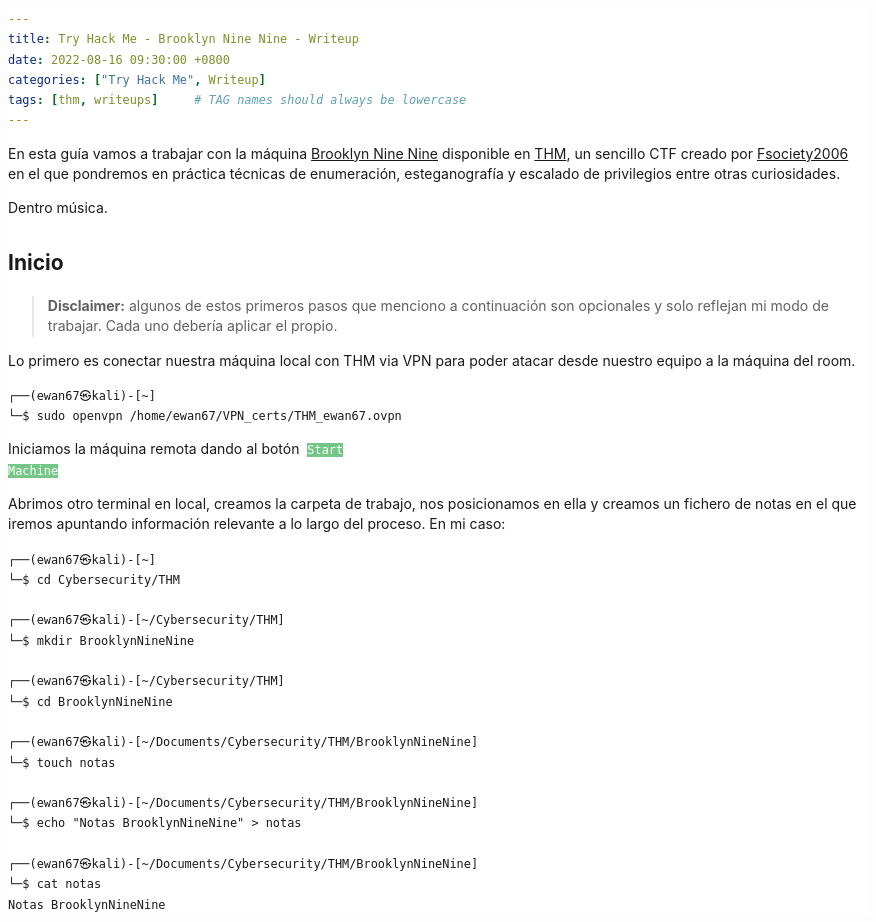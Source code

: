 ```yaml
---
title: Try Hack Me - Brooklyn Nine Nine - Writeup
date: 2022-08-16 09:30:00 +0800
categories: ["Try Hack Me", Writeup]
tags: [thm, writeups]     # TAG names should always be lowercase
---
```


En esta guía vamos a trabajar con la máquina [Brooklyn Nine Nine](https://tryhackme.com/room/brooklynninenine) disponible en [THM](https://tryhackme.com), un sencillo CTF creado por [Fsociety2006](https://tryhackme.com/p/Fsociety2006) en el que pondremos en práctica técnicas de enumeración, esteganografía y escalado de privilegios entre otras curiosidades.

Dentro música.

## Inicio

> **Disclaimer:** algunos de estos primeros pasos que menciono a continuación son opcionales y solo reflejan mi modo de trabajar. Cada uno debería aplicar el propio.

Lo primero es conectar nuestra máquina local con THM via VPN para poder atacar desde nuestro equipo a la máquina del room.

```console
┌──(ewan67㉿kali)-[~]
└─$ sudo openvpn /home/ewan67/VPN_certs/THM_ewan67.ovpn
```

Iniciamos la máquina remota dando al botón&nbsp;&nbsp;<code class="language-plaintext highlighter-rouge" style="background-color:#73c686;color:#fff;">Start Machine</code>

Abrimos otro terminal en local, creamos la carpeta de trabajo, nos posicionamos en ella y creamos un fichero de notas en el que iremos apuntando información relevante a lo largo del proceso. En mi caso:

```console
┌──(ewan67㉿kali)-[~]
└─$ cd Cybersecurity/THM

┌──(ewan67㉿kali)-[~/Cybersecurity/THM]
└─$ mkdir BrooklynNineNine

┌──(ewan67㉿kali)-[~/Cybersecurity/THM]
└─$ cd BrooklynNineNine

┌──(ewan67㉿kali)-[~/Documents/Cybersecurity/THM/BrooklynNineNine]
└─$ touch notas

┌──(ewan67㉿kali)-[~/Documents/Cybersecurity/THM/BrooklynNineNine]
└─$ echo "Notas BrooklynNineNine" > notas

┌──(ewan67㉿kali)-[~/Documents/Cybersecurity/THM/BrooklynNineNine]
└─$ cat notas
Notas BrooklynNineNine
```
